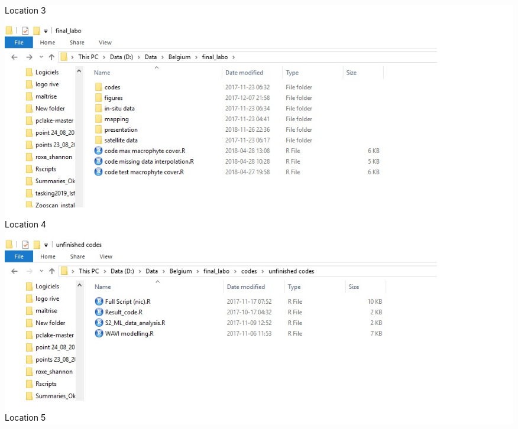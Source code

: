 Location 3

<img src="/assets/Numerilab_GIT_collaborative_coding_files/scripts//exemple23.jpg" width="85%" />

Location 4

<img src="/assets/Numerilab_GIT_collaborative_coding_files/scripts//exemple24.jpg" width="85%" />

Location 5
